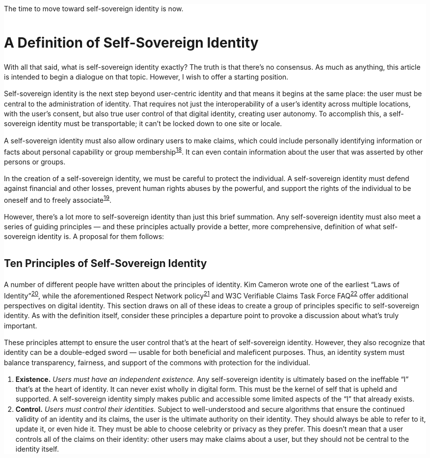 <p>The time to move toward self-sovereign identity is now.</p>

<h1>A Definition of Self-Sovereign Identity</h1>

<p>With all that said, what is self-sovereign identity exactly? The truth is that there’s no consensus. As much as anything, this article is intended to begin a dialogue on that topic. However, I wish to offer a starting position.</p>

<p>Self-sovereign identity is the next step beyond user-centric identity and that means it begins at the same place: the user must be central to the administration of identity. That requires not just the interoperability of a user’s identity across multiple locations, with the user’s consent, but also true user control of that digital identity, creating user autonomy. To accomplish this, a self-sovereign identity must be transportable; it can’t be locked down to one site or locale.</p>

<p>A self-sovereign identity must also allow ordinary users to make claims, which could include personally identifying information or facts about personal capability or group membership<sup><a href="#dfref-1818" name="ref-1818">18</a></sup>. It can even contain information about the user that was asserted by other persons or groups.</p>

<p>In the creation of a self-sovereign identity, we must be careful to protect the individual. A self-sovereign identity must defend against financial and other losses, prevent human rights abuses by the powerful, and support the rights of the individual to be oneself and to freely associate<sup><a href="#dfref-1919" name="ref-1919">19</a></sup>.</p>

<p>However, there’s a lot more to self-sovereign identity than just this brief summation. Any self-sovereign identity must also meet a series of guiding principles — and these principles actually provide a better, more comprehensive, definition of what self-sovereign identity is. A proposal for them follows:</p>

<h2>Ten Principles of Self-Sovereign Identity</h2>

<p>A number of different people have written about the principles of identity. Kim Cameron wrote one of the earliest “Laws of Identity”<sup><a href="#dfref-2020" name="ref-2020">20</a></sup>, while the aforementioned Respect Network policy<sup><a href="#dfref-2121" name="ref-2121">21</a></sup> and W3C Verifiable Claims Task Force FAQ<sup><a href="#dfref-2222" name="ref-2222">22</a></sup> offer additional perspectives on digital identity. This section draws on all of these ideas to create a group of principles specific to self-sovereign identity. As with the definition itself, consider these principles a departure point to provoke a discussion about what’s truly important.</p>

<p>These principles attempt to ensure the user control that’s at the heart of self-sovereign identity. However, they also recognize that identity can be a double-edged sword — usable for both beneficial and maleficent purposes. Thus, an identity system must balance transparency, fairness, and support of the commons with protection for the individual.</p>

<ol>

<li><strong>Existence.</strong> <em>Users must have an independent existence.</em> Any self-sovereign identity is ultimately based on the ineffable “I” that’s at the heart of identity. It can never exist wholly in digital form. This must be the kernel of self that is upheld and supported. A self-sovereign identity simply makes public and accessible some limited aspects of the “I” that already exists.</li>

<li><strong>Control.</strong> <em>Users must control their identities.</em> Subject to well-understood and secure algorithms that ensure the continued validity of an identity and its claims, the user is the ultimate authority on their identity. They should always be able to refer to it, update it, or even hide it. They must be able to choose celebrity or privacy as they prefer. This doesn’t mean that a user controls all of the claims on their identity: other users may make claims about a user, but they should not be central to the identity itself.</li>
